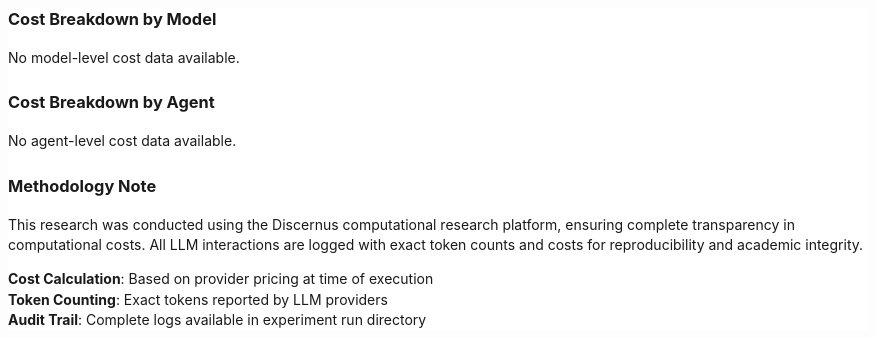 ### Cost Breakdown by Model
No model-level cost data available.

### Cost Breakdown by Agent
No agent-level cost data available.

### Methodology Note
This research was conducted using the Discernus computational research platform, ensuring complete transparency in computational costs. All LLM interactions are logged with exact token counts and costs for reproducibility and academic integrity.

**Cost Calculation**: Based on provider pricing at time of execution  
**Token Counting**: Exact tokens reported by LLM providers  
**Audit Trail**: Complete logs available in experiment run directory  
